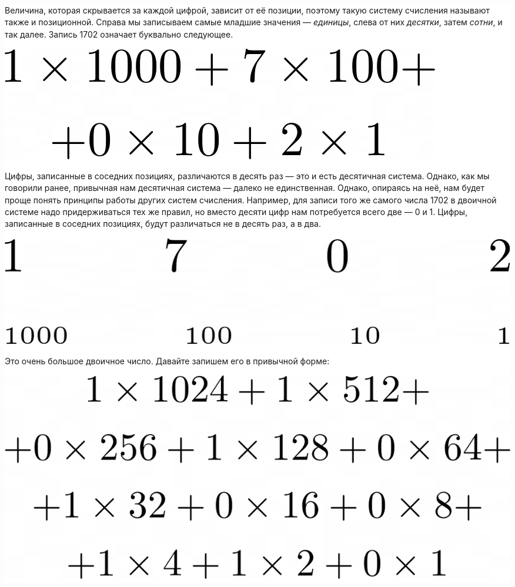 Величина, которая скрывается за каждой цифрой, зависит от её позиции, поэтому такую систему счисления называют также и позиционной. Справа мы записываем самые младшие значения — *единицы*, слева от них *десятки*, затем *сотни*, и так далее. Запись 1702 означает буквально следующее.

![1×1000+7×100+0×10+2×1](/assets/images/numeral-systems/example03.png)

Цифры, записанные в соседних позициях, различаются в десять раз — это и есть десятичная система. Однако, как мы говорили ранее, привычная нам десятичная система — далеко не единственная. Однако, опираясь на неё, нам будет проще понять принципы работы других систем счисления. Например, для записи того же самого числа 1702 в двоичной системе надо придерживаться тех же правил, но вместо десяти цифр нам потребуется всего две — 0 и 1. Цифры, записанные в соседних позициях, будут различаться не в десять раз, а в два.

![1×1024+1×512+0×256+ +1×128+0×64+1×32+0×16+ +0×8+1×4+1×2+0×1](/assets/images/numeral-systems/example04.png)

Это очень большое двоичное число. Давайте запишем его в привычной форме: 

![1 1 0 1 0 1 0 0 1 1 0 1024 512 256 128 64 32 16 8 4 2 1](/assets/images/numeral-systems/example05.png)

